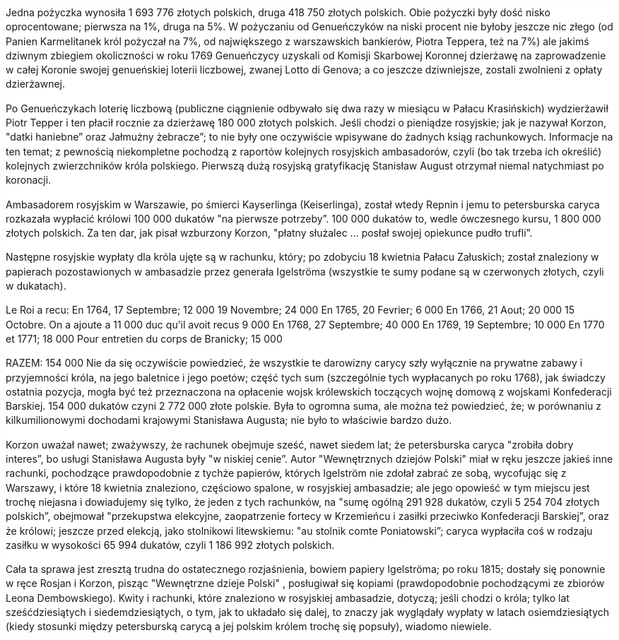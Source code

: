 Jedna pożyczka wynosiła 1 693 776 złotych polskich, druga 418 750 złotych polskich. Obie pożyczki były dość nisko oprocentowane; pierwsza na 1%, druga na 5%. W pożyczaniu od Genueńczyków na niski procent nie byłoby jeszcze nic złego (od Panien Karmelitanek król pożyczał na 7%, od największego z warszawskich bankierów, Piotra Teppera, też na 7%) ale jakimś dziwnym zbiegiem okoliczności w roku 1769 Genueńczycy uzyskali od Komisji Skarbowej Koronnej dzierżawę na zaprowadzenie w całej Koronie swojej genueńskiej loterii liczbowej, zwanej Lotto di Genova; a co jeszcze dziwniejsze, zostali zwolnieni z opłaty dzierżawnej.

Po Genueńczykach loterię liczbową (publiczne ciągnienie odbywało się dwa razy w miesiącu w Pałacu Krasińskich) wydzierżawił Piotr Tepper i ten płacił rocznie za dzierżawę 180 000 złotych polskich. Jeśli chodzi o pieniądze rosyjskie; jak je nazywał Korzon, "datki haniebne” oraz Jałmużny żebracze”; to nie były one oczywiście wpisywane do żadnych ksiąg rachunkowych. Informacje na ten temat; z pewnością niekompletne pochodzą z raportów kolejnych rosyjskich ambasadorów, czyli (bo tak trzeba ich określić) kolejnych zwierzchników króla polskiego. Pierwszą dużą rosyjską gratyfikację Stanisław August otrzymał niemal natychmiast po koronacji.

Ambasadorem rosyjskim w Warszawie, po śmierci Kayserlinga (Keiserlinga), został wtedy Repnin i jemu to petersburska caryca rozkazała wypłacić królowi 100 000 dukatów "na pierwsze potrzeby”. 100 000 dukatów to, wedle ówczesnego kursu, 1 800 000 złotych polskich. Za ten dar, jak pisał wzburzony Korzon, "płatny służalec … posłał swojej opiekunce pudło trufli”.

Następne rosyjskie wypłaty dla króla ujęte są w rachunku, który; po zdobyciu 18 kwietnia Pałacu Załuskich; został znaleziony w papierach pozostawionych w ambasadzie przez generała Igelströma (wszystkie te sumy podane są w czerwonych złotych, czyli w dukatach).

Le Roi a recu: En 1764, 17 Septembre; 12 000 19 Novembre; 24 000 En 1765, 20 Fevrier; 6 000 En 1766, 21 Aout; 20 000 15 Octobre. On a ajoute a 11 000 duc qu’il avoit recus 9 000 En 1768, 27 Septembre; 40 000 En 1769, 19 Septembre; 10 000 En 1770 et 1771; 18 000 Pour entretien du corps de Branicky; 15 000

RAZEM: 154 000 Nie da się oczywiście powiedzieć, że wszystkie te darowizny carycy szły wyłącznie na prywatne zabawy i przyjemności króla, na jego baletnice i jego poetów; część tych sum (szczególnie tych wypłacanych po roku 1768), jak świadczy ostatnia pozycja, mogła być też przeznaczona na opłacenie wojsk królewskich toczących wojnę domową z wojskami Konfederacji Barskiej. 154 000 dukatów czyni 2 772 000 złote polskie. Była to ogromna suma, ale można też powiedzieć, że; w porównaniu z kilkumilionowymi dochodami krajowymi Stanisława Augusta; nie było to właściwie bardzo dużo.

Korzon uważał nawet; zważywszy, że rachunek obejmuje sześć, nawet siedem lat; że petersburska caryca "zrobiła dobry interes”, bo usługi Stanisława Augusta były "w niskiej cenie”. Autor "Wewnętrznych dziejów Polski" miał w ręku jeszcze jakieś inne rachunki, pochodzące prawdopodobnie z tychże papierów, których Igelström nie zdołał zabrać ze sobą, wycofując się z Warszawy, i które 18 kwietnia znaleziono, częściowo spalone, w rosyjskiej ambasadzie; ale jego opowieść w tym miejscu jest trochę niejasna i dowiadujemy się tylko, że jeden z tych rachunków, na "sumę ogólną 291 928 dukatów, czyli 5 254 704 złotych polskich”, obejmował "przekupstwa elekcyjne, zaopatrzenie fortecy w Krzemieńcu i zasiłki przeciwko Konfederacji Barskiej”, oraz że królowi; jeszcze przed elekcją, jako stolnikowi litewskiemu: "au stolnik comte Poniatowski”; caryca wypłaciła coś w rodzaju zasiłku w wysokości 65 994 dukatów, czyli 1 186 992 złotych polskich.

Cała ta sprawa jest zresztą trudna do ostatecznego rozjaśnienia, bowiem papiery Igelströma; po roku 1815; dostały się ponownie w ręce Rosjan i Korzon, pisząc "Wewnętrzne dzieje Polski" , posługiwał się kopiami (prawdopodobnie pochodzącymi ze zbiorów Leona Dembowskiego). Kwity i rachunki, które znaleziono w rosyjskiej ambasadzie, dotyczą; jeśli chodzi o króla; tylko lat sześćdziesiątych i siedemdziesiątych, o tym, jak to układało się dalej, to znaczy jak wyglądały wypłaty w latach osiemdziesiątych (kiedy stosunki między petersburską carycą a jej polskim królem trochę się popsuły), wiadomo niewiele.
